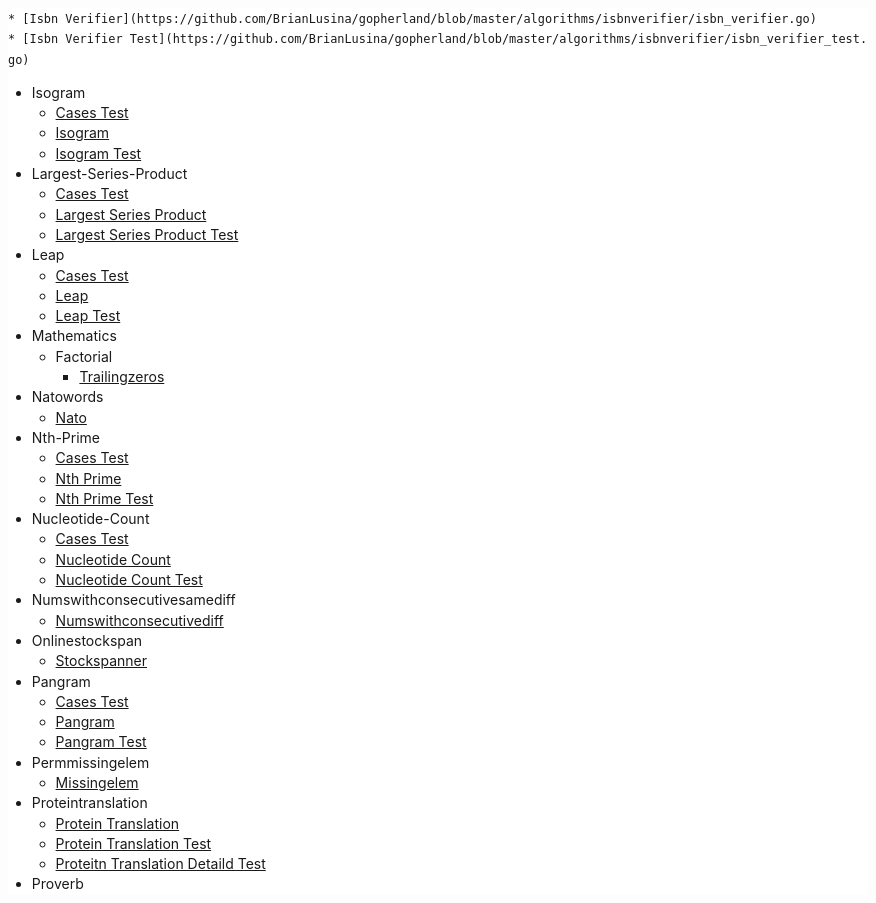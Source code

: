     * [Isbn Verifier](https://github.com/BrianLusina/gopherland/blob/master/algorithms/isbnverifier/isbn_verifier.go)
    * [Isbn Verifier Test](https://github.com/BrianLusina/gopherland/blob/master/algorithms/isbnverifier/isbn_verifier_test.go)
  * Isogram
    * [Cases Test](https://github.com/BrianLusina/gopherland/blob/master/algorithms/isogram/cases_test.go)
    * [Isogram](https://github.com/BrianLusina/gopherland/blob/master/algorithms/isogram/isogram.go)
    * [Isogram Test](https://github.com/BrianLusina/gopherland/blob/master/algorithms/isogram/isogram_test.go)
  * Largest-Series-Product
    * [Cases Test](https://github.com/BrianLusina/gopherland/blob/master/algorithms/largest-series-product/cases_test.go)
    * [Largest Series Product](https://github.com/BrianLusina/gopherland/blob/master/algorithms/largest-series-product/largest_series_product.go)
    * [Largest Series Product Test](https://github.com/BrianLusina/gopherland/blob/master/algorithms/largest-series-product/largest_series_product_test.go)
  * Leap
    * [Cases Test](https://github.com/BrianLusina/gopherland/blob/master/algorithms/leap/cases_test.go)
    * [Leap](https://github.com/BrianLusina/gopherland/blob/master/algorithms/leap/leap.go)
    * [Leap Test](https://github.com/BrianLusina/gopherland/blob/master/algorithms/leap/leap_test.go)
  * Mathematics
    * Factorial
      * [Trailingzeros](https://github.com/BrianLusina/gopherland/blob/master/algorithms/mathematics/factorial/trailingZeros.go)
  * Natowords
    * [Nato](https://github.com/BrianLusina/gopherland/blob/master/algorithms/natowords/nato.go)
  * Nth-Prime
    * [Cases Test](https://github.com/BrianLusina/gopherland/blob/master/algorithms/nth-prime/cases_test.go)
    * [Nth Prime](https://github.com/BrianLusina/gopherland/blob/master/algorithms/nth-prime/nth_prime.go)
    * [Nth Prime Test](https://github.com/BrianLusina/gopherland/blob/master/algorithms/nth-prime/nth_prime_test.go)
  * Nucleotide-Count
    * [Cases Test](https://github.com/BrianLusina/gopherland/blob/master/algorithms/nucleotide-count/cases_test.go)
    * [Nucleotide Count](https://github.com/BrianLusina/gopherland/blob/master/algorithms/nucleotide-count/nucleotide_count.go)
    * [Nucleotide Count Test](https://github.com/BrianLusina/gopherland/blob/master/algorithms/nucleotide-count/nucleotide_count_test.go)
  * Numswithconsecutivesamediff
    * [Numswithconsecutivediff](https://github.com/BrianLusina/gopherland/blob/master/algorithms/numswithconsecutivesamediff/numswithconsecutivediff.go)
  * Onlinestockspan
    * [Stockspanner](https://github.com/BrianLusina/gopherland/blob/master/algorithms/onlinestockspan/stockspanner.go)
  * Pangram
    * [Cases Test](https://github.com/BrianLusina/gopherland/blob/master/algorithms/pangram/cases_test.go)
    * [Pangram](https://github.com/BrianLusina/gopherland/blob/master/algorithms/pangram/pangram.go)
    * [Pangram Test](https://github.com/BrianLusina/gopherland/blob/master/algorithms/pangram/pangram_test.go)
  * Permmissingelem
    * [Missingelem](https://github.com/BrianLusina/gopherland/blob/master/algorithms/permmissingelem/missingelem.go)
  * Proteintranslation
    * [Protein Translation](https://github.com/BrianLusina/gopherland/blob/master/algorithms/proteintranslation/protein_translation.go)
    * [Protein Translation Test](https://github.com/BrianLusina/gopherland/blob/master/algorithms/proteintranslation/protein_translation_test.go)
    * [Proteitn Translation Detaild Test](https://github.com/BrianLusina/gopherland/blob/master/algorithms/proteintranslation/proteitn_translation_detaild_test.go)
  * Proverb